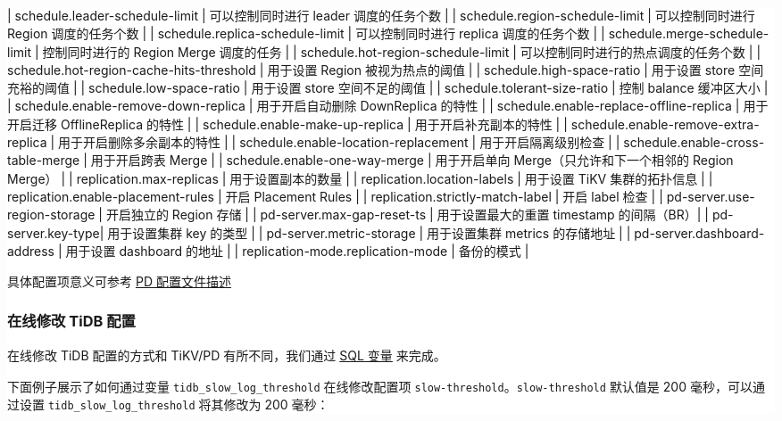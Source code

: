 | schedule.leader-schedule-limit | 可以控制同时进行 leader 调度的任务个数 |
| schedule.region-schedule-limit | 可以控制同时进行 Region 调度的任务个数 |
| schedule.replica-schedule-limit | 可以控制同时进行 replica 调度的任务个数 |
| schedule.merge-schedule-limit | 控制同时进行的 Region Merge 调度的任务 |
| schedule.hot-region-schedule-limit | 可以控制同时进行的热点调度的任务个数 |
| schedule.hot-region-cache-hits-threshold | 用于设置 Region 被视为热点的阈值 |
| schedule.high-space-ratio | 用于设置 store 空间充裕的阈值 |
| schedule.low-space-ratio | 用于设置 store 空间不足的阈值 |
| schedule.tolerant-size-ratio | 控制 balance 缓冲区大小 |
| schedule.enable-remove-down-replica | 用于开启自动删除 DownReplica 的特性 |
| schedule.enable-replace-offline-replica | 用于开启迁移 OfflineReplica 的特性 |
| schedule.enable-make-up-replica | 用于开启补充副本的特性 |
| schedule.enable-remove-extra-replica | 用于开启删除多余副本的特性 |
| schedule.enable-location-replacement | 用于开启隔离级别检查 |
| schedule.enable-cross-table-merge | 用于开启跨表 Merge |
| schedule.enable-one-way-merge | 用于开启单向 Merge（只允许和下一个相邻的 Region Merge） |
| replication.max-replicas | 用于设置副本的数量 |
| replication.location-labels | 用于设置 TiKV 集群的拓扑信息 |
| replication.enable-placement-rules | 开启 Placement Rules |
| replication.strictly-match-label | 开启 label 检查 |
| pd-server.use-region-storage | 开启独立的 Region 存储 |
| pd-server.max-gap-reset-ts | 用于设置最大的重置 timestamp 的间隔（BR）|
| pd-server.key-type| 用于设置集群 key 的类型 |
| pd-server.metric-storage | 用于设置集群 metrics 的存储地址 |
| pd-server.dashboard-address | 用于设置 dashboard 的地址 |
| replication-mode.replication-mode | 备份的模式 |

具体配置项意义可参考 [PD 配置文件描述](/pd-configuration-file.md)

### 在线修改 TiDB 配置

在线修改 TiDB 配置的方式和 TiKV/PD 有所不同，我们通过 [SQL 变量](/system-variables.md) 来完成。

下面例子展示了如何通过变量 `tidb_slow_log_threshold` 在线修改配置项 `slow-threshold`。`slow-threshold` 默认值是 200 毫秒，可以通过设置 `tidb_slow_log_threshold` 将其修改为 200 毫秒：
